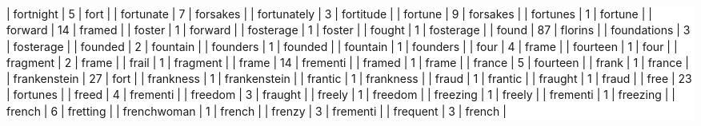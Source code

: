 | fortnight | 5 | fort |
| fortunate | 7 | forsakes |
| fortunately | 3 | fortitude |
| fortune | 9 | forsakes |
| fortunes | 1 | fortune |
| forward | 14 | framed |
| foster | 1 | forward |
| fosterage | 1 | foster |
| fought | 1 | fosterage |
| found | 87 | florins |
| foundations | 3 | fosterage |
| founded | 2 | fountain |
| founders | 1 | founded |
| fountain | 1 | founders |
| four | 4 | frame |
| fourteen | 1 | four |
| fragment | 2 | frame |
| frail | 1 | fragment |
| frame | 14 | frementi |
| framed | 1 | frame |
| france | 5 | fourteen |
| frank | 1 | france |
| frankenstein | 27 | fort |
| frankness | 1 | frankenstein |
| frantic | 1 | frankness |
| fraud | 1 | frantic |
| fraught | 1 | fraud |
| free | 23 | fortunes |
| freed | 4 | frementi |
| freedom | 3 | fraught |
| freely | 1 | freedom |
| freezing | 1 | freely |
| frementi | 1 | freezing |
| french | 6 | fretting |
| frenchwoman | 1 | french |
| frenzy | 3 | frementi |
| frequent | 3 | french |